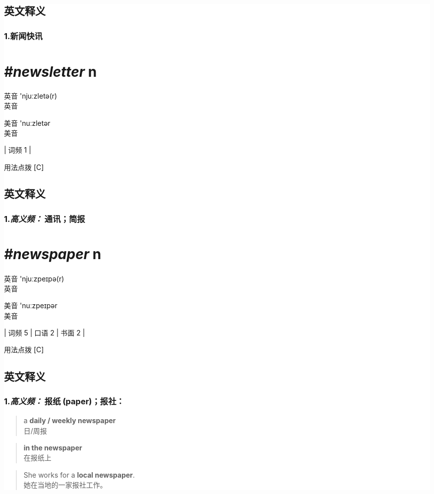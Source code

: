 英文释义
---
### 1.**新闻快讯**  


# ***\#newsletter*** n
英音 'njuːzletə(r)  
英音
<audio src="./media/newsletter-B.aac" controls="controls"></audio>

美音 'nuːzletər  
美音
<audio src="./media/newsletter.aac" controls="controls"></audio>



| 词频 1 |  

用法点拨  [C]

英文释义
---
### 1.*高义频：* **通讯；简报**  


# ***\#newspaper*** n
英音 'njuːzpeɪpə(r)  
英音
<audio src="./media/newspaper-B.aac" controls="controls"></audio>

美音 'nuːzpeɪpər  
美音
<audio src="./media/newspaper.aac" controls="controls"></audio>



| 词频 5 | 口语 2 | 书面 2 |  

用法点拨  [C]

英文释义
---
### 1.*高义频：* **报纸 (paper)；报社：**  

 > a **daily / weekly newspaper**   
 > 日/周报    

 > **in the newspaper**   
 > 在报纸上    

 > She works for a **local newspaper**.   
 > 她在当地的一家报社工作。    
<audio src="./media/newspaper-1.aac" controls="controls"></audio>
